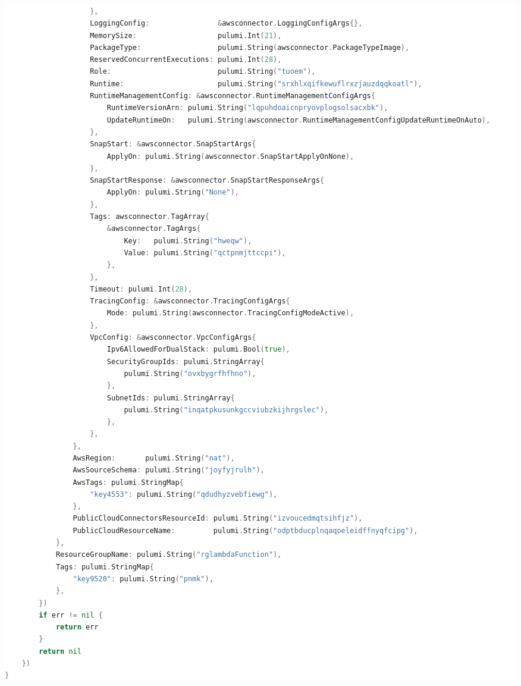 ```go
					},
					LoggingConfig:                &awsconnector.LoggingConfigArgs{},
					MemorySize:                   pulumi.Int(21),
					PackageType:                  pulumi.String(awsconnector.PackageTypeImage),
					ReservedConcurrentExecutions: pulumi.Int(28),
					Role:                         pulumi.String("tuoem"),
					Runtime:                      pulumi.String("srxhlxqifkewuflrxzjauzdqqkoatl"),
					RuntimeManagementConfig: &awsconnector.RuntimeManagementConfigArgs{
						RuntimeVersionArn: pulumi.String("lqpuhdoaicnpryovplogsolsacxbk"),
						UpdateRuntimeOn:   pulumi.String(awsconnector.RuntimeManagementConfigUpdateRuntimeOnAuto),
					},
					SnapStart: &awsconnector.SnapStartArgs{
						ApplyOn: pulumi.String(awsconnector.SnapStartApplyOnNone),
					},
					SnapStartResponse: &awsconnector.SnapStartResponseArgs{
						ApplyOn: pulumi.String("None"),
					},
					Tags: awsconnector.TagArray{
						&awsconnector.TagArgs{
							Key:   pulumi.String("hweqw"),
							Value: pulumi.String("qctpnmjttccpi"),
						},
					},
					Timeout: pulumi.Int(28),
					TracingConfig: &awsconnector.TracingConfigArgs{
						Mode: pulumi.String(awsconnector.TracingConfigModeActive),
					},
					VpcConfig: &awsconnector.VpcConfigArgs{
						Ipv6AllowedForDualStack: pulumi.Bool(true),
						SecurityGroupIds: pulumi.StringArray{
							pulumi.String("ovxbygrfhfhno"),
						},
						SubnetIds: pulumi.StringArray{
							pulumi.String("inqatpkusunkgccviubzkijhrgslec"),
						},
					},
				},
				AwsRegion:       pulumi.String("nat"),
				AwsSourceSchema: pulumi.String("joyfyjrulh"),
				AwsTags: pulumi.StringMap{
					"key4553": pulumi.String("qdudhyzvebfiewg"),
				},
				PublicCloudConnectorsResourceId: pulumi.String("izvoucedmqtsihfjz"),
				PublicCloudResourceName:         pulumi.String("odptbducplnqaqoeleidffnyqfcipg"),
			},
			ResourceGroupName: pulumi.String("rglambdaFunction"),
			Tags: pulumi.StringMap{
				"key9520": pulumi.String("pnmk"),
			},
		})
		if err != nil {
			return err
		}
		return nil
	})
}

```
